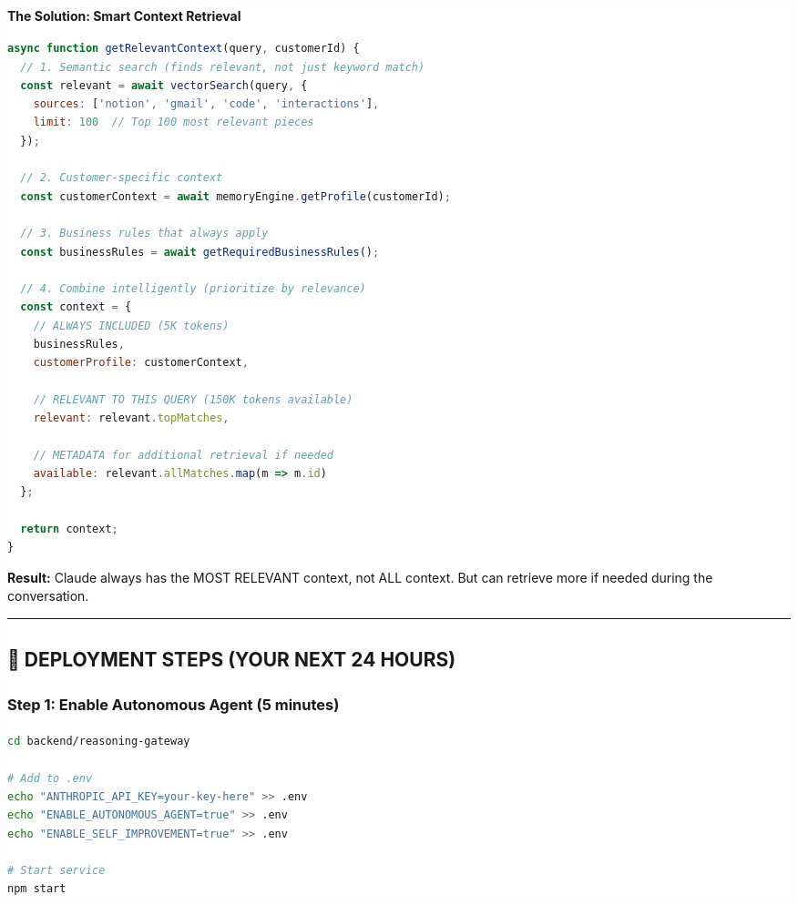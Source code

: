 **The Solution: Smart Context Retrieval**

```javascript
async function getRelevantContext(query, customerId) {
  // 1. Semantic search (finds relevant, not just keyword match)
  const relevant = await vectorSearch(query, {
    sources: ['notion', 'gmail', 'code', 'interactions'],
    limit: 100  // Top 100 most relevant pieces
  });

  // 2. Customer-specific context
  const customerContext = await memoryEngine.getProfile(customerId);

  // 3. Business rules that always apply
  const businessRules = await getRequiredBusinessRules();

  // 4. Combine intelligently (prioritize by relevance)
  const context = {
    // ALWAYS INCLUDED (5K tokens)
    businessRules,
    customerProfile: customerContext,

    // RELEVANT TO THIS QUERY (150K tokens available)
    relevant: relevant.topMatches,

    // METADATA for additional retrieval if needed
    available: relevant.allMatches.map(m => m.id)
  };

  return context;
}
```

**Result:** Claude always has the MOST RELEVANT context, not ALL context. But can retrieve more if needed during the conversation.

---

## 🚀 DEPLOYMENT STEPS (YOUR NEXT 24 HOURS)

### Step 1: Enable Autonomous Agent (5 minutes)

```bash
cd backend/reasoning-gateway

# Add to .env
echo "ANTHROPIC_API_KEY=your-key-here" >> .env
echo "ENABLE_AUTONOMOUS_AGENT=true" >> .env
echo "ENABLE_SELF_IMPROVEMENT=true" >> .env

# Start service
npm start
```
